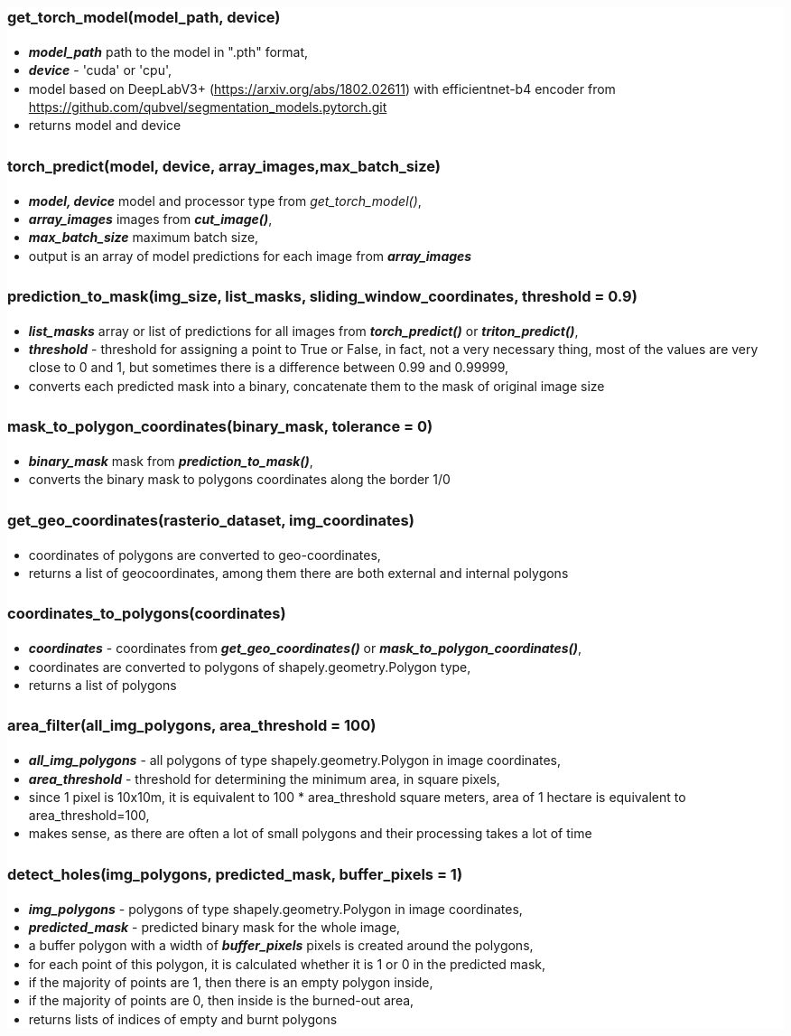 ### get_torch_model(model_path, device)
 - ***model_path*** path to the model in ".pth" format,
 - ***device*** - 'cuda' or 'cpu',
 - model based on DeepLabV3+ (https://arxiv.org/abs/1802.02611) with efficientnet-b4 encoder from https://github.com/qubvel/segmentation_models.pytorch.git
 - returns model and device 

### torch_predict(model, device, array_images,max_batch_size)
 - ***model, device*** model and processor type from *get_torch_model()*,
 - ***array_images*** images from ***cut_image()***,
 - ***max_batch_size*** maximum batch size,
 - output is an array of model predictions for each image from ***array_images***

### prediction_to_mask(img_size, list_masks, sliding_window_coordinates, threshold = 0.9)
 - ***list_masks*** array or list of predictions for all images from ***torch_predict()*** or ***triton_predict()***,
 - ***threshold*** - threshold for assigning a point to True or False, in fact, not a very necessary thing, most of the values are very close to 0 and 1, but sometimes there is a difference between 0.99 and 0.99999,
 - converts each predicted mask into a binary, concatenate them to the mask of original image size

### mask_to_polygon_coordinates(binary_mask, tolerance = 0)
 - ***binary_mask*** mask from ***prediction_to_mask()***,
 - converts the binary mask to polygons coordinates along the border 1/0

### get_geo_coordinates(rasterio_dataset, img_coordinates)
 - coordinates of polygons are converted to geo-coordinates,
 - returns a list of geocoordinates, among them there are both external and internal polygons

### coordinates_to_polygons(coordinates)
 - ***coordinates*** - coordinates from ***get_geo_coordinates()*** or ***mask_to_polygon_coordinates()***,
 - coordinates are converted to polygons of shapely.geometry.Polygon type,
 - returns a list of polygons

### area_filter(all_img_polygons, area_threshold = 100)
 - ***all_img_polygons*** - all polygons of type shapely.geometry.Polygon in image coordinates,
 - ***area_threshold*** - threshold for determining the minimum area, in square pixels,
 - since 1 pixel is 10x10m, it is equivalent to 100 * area_threshold square meters, area of 1 hectare is equivalent to area_threshold=100,
 - makes sense, as there are often a lot of small polygons and their processing takes a lot of time

### detect_holes(img_polygons, predicted_mask, buffer_pixels = 1)
 - ***img_polygons*** - polygons of type shapely.geometry.Polygon in image coordinates,
 - ***predicted_mask*** - predicted binary mask for the whole image,
 - a buffer polygon with a width of ***buffer_pixels*** pixels is created around the polygons,
 - for each point of this polygon, it is calculated whether it is 1 or 0 in the predicted mask,
 - if the majority of points are 1, then there is an empty polygon inside,
 - if the majority of points are 0, then inside is the burned-out area,
 - returns lists of indices of empty and burnt polygons
